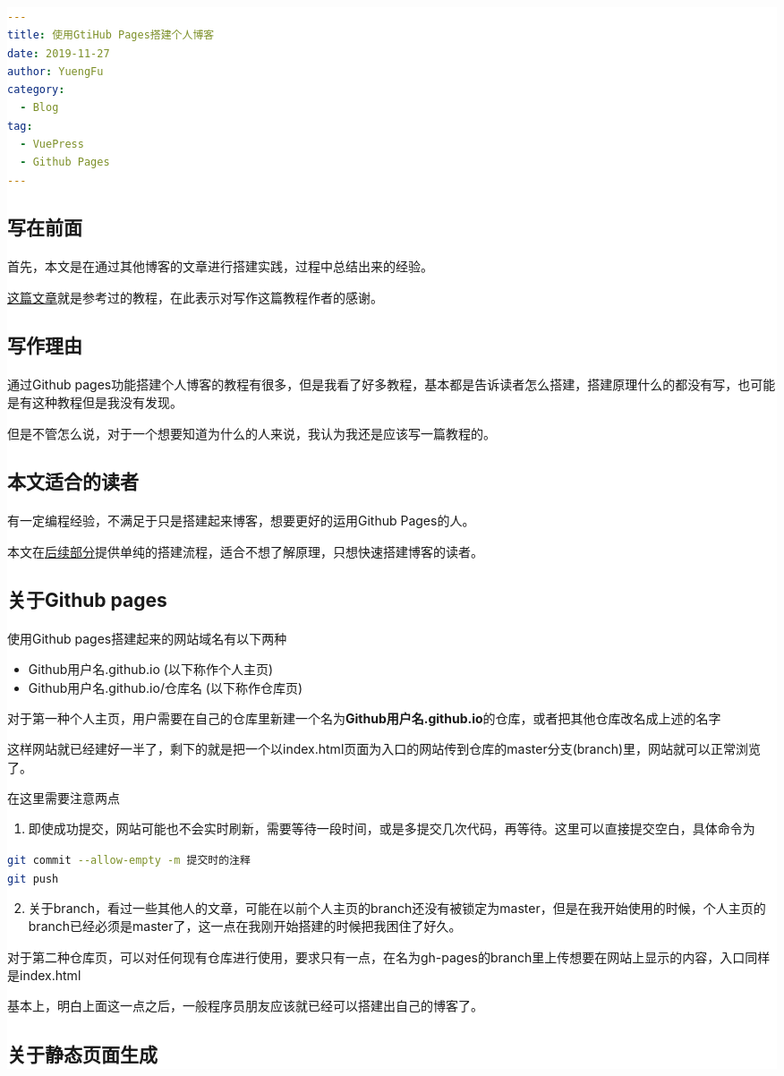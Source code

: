 ```yaml
---
title: 使用GtiHub Pages搭建个人博客
date: 2019-11-27
author: YuengFu
category:
  - Blog
tag:
  - VuePress
  - Github Pages
---
```

## 写在前面
首先，本文是在通过其他博客的文章进行搭建实践，过程中总结出来的经验。

[这篇文章](https://fyz1994.github.io/notes/tool/tools/Vuepress%20%E6%90%AD%E5%BB%BA%E5%8D%9A%E5%AE%A2%E5%85%A8%E6%94%BB%E7%95%A5.html)就是参考过的教程，在此表示对写作这篇教程作者的感谢。

## 写作理由
通过Github pages功能搭建个人博客的教程有很多，但是我看了好多教程，基本都是告诉读者怎么搭建，搭建原理什么的都没有写，也可能是有这种教程但是我没有发现。

但是不管怎么说，对于一个想要知道为什么的人来说，我认为我还是应该写一篇教程的。

## 本文适合的读者

有一定编程经验，不满足于只是搭建起来博客，想要更好的运用Github Pages的人。

本文在[后续部分](#完全操作流程)提供单纯的搭建流程，适合不想了解原理，只想快速搭建博客的读者。

## 关于Github pages

使用Github pages搭建起来的网站域名有以下两种
- Github用户名.github.io (以下称作个人主页)
- Github用户名.github.io/仓库名 (以下称作仓库页)

对于第一种个人主页，用户需要在自己的仓库里新建一个名为**Github用户名.github.io**的仓库，或者把其他仓库改名成上述的名字

这样网站就已经建好一半了，剩下的就是把一个以index.html页面为入口的网站传到仓库的master分支(branch)里，网站就可以正常浏览了。

在这里需要注意两点
1. 即使成功提交，网站可能也不会实时刷新，需要等待一段时间，或是多提交几次代码，再等待。这里可以直接提交空白，具体命令为
```sh
git commit --allow-empty -m 提交时的注释
git push
```
2. 关于branch，看过一些其他人的文章，可能在以前个人主页的branch还没有被锁定为master，但是在我开始使用的时候，个人主页的branch已经必须是master了，这一点在我刚开始搭建的时候把我困住了好久。

对于第二种仓库页，可以对任何现有仓库进行使用，要求只有一点，在名为gh-pages的branch里上传想要在网站上显示的内容，入口同样是index.html

基本上，明白上面这一点之后，一般程序员朋友应该就已经可以搭建出自己的博客了。

## 关于静态页面生成
